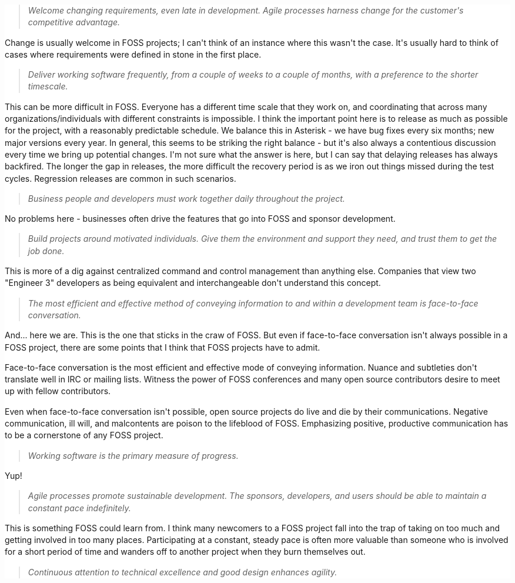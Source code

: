 > *Welcome changing requirements, even late in development. Agile processes harness change for the customer's competitive advantage.*

Change is usually welcome in FOSS projects; I can't think of an instance where this wasn't the case. It's usually hard to think of cases where requirements were defined in stone in the first place.

> *Deliver working software frequently, from a couple of weeks to a couple of months, with a preference to the shorter timescale.*

This can be more difficult in FOSS. Everyone has a different time scale that they work on, and coordinating that across many organizations/individuals with different constraints is impossible. I think the important point here is to release as much as possible for the project, with a reasonably predictable schedule. We balance this in Asterisk - we have bug fixes every six months; new major versions every year. In general, this seems to be striking the right balance - but it's also always a contentious discussion every time we bring up potential changes. I'm not sure what the answer is here, but I can say that delaying releases has always backfired. The longer the gap in releases, the more difficult the recovery period is as we iron out things missed during the test cycles. Regression releases are common in such scenarios.

> *Business people and developers must work together daily throughout the project.*

No problems here - businesses often drive the features that go into FOSS and sponsor development.

> *Build projects around motivated individuals. Give them the environment and support they need, and trust them to get the job done.*

This is more of a dig against centralized command and control management than anything else. Companies that view two "Engineer 3" developers as being equivalent and interchangeable don't understand this concept.

> *The most efficient and effective method of conveying information to and within a development team is face-to-face conversation.*

And... here we are. This is the one that sticks in the craw of FOSS. But even if face-to-face conversation isn't always possible in a FOSS project, there are some points that I think that FOSS projects have to admit.

Face-to-face conversation is the most efficient and effective mode of conveying information. Nuance and subtleties don't translate well in IRC or mailing lists. Witness the power of FOSS conferences and many open source contributors desire to meet up with fellow contributors.

Even when face-to-face conversation isn't possible, open source projects do live and die by their communications. Negative communication, ill will, and malcontents are poison to the lifeblood of FOSS. Emphasizing positive, productive communication has to be a cornerstone of any FOSS project.

> *Working software is the primary measure of progress.*

Yup!

> *Agile processes promote sustainable development. The sponsors, developers, and users should be able to maintain a constant pace indefinitely.*

This is something FOSS could learn from. I think many newcomers to a FOSS project fall into the trap of taking on too much and getting involved in too many places. Participating at a constant, steady pace is often more valuable than someone who is involved for a short period of time and wanders off to another project when they burn themselves out.

> *Continuous attention to technical excellence and good design enhances agility.*
